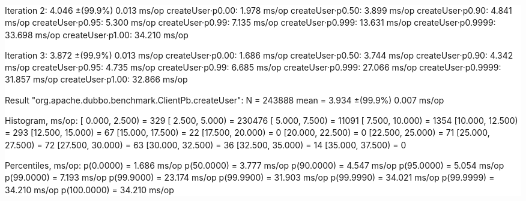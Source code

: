 Iteration   2: 4.046 ±(99.9%) 0.013 ms/op
                 createUser·p0.00:   1.978 ms/op
                 createUser·p0.50:   3.899 ms/op
                 createUser·p0.90:   4.841 ms/op
                 createUser·p0.95:   5.300 ms/op
                 createUser·p0.99:   7.135 ms/op
                 createUser·p0.999:  13.631 ms/op
                 createUser·p0.9999: 33.698 ms/op
                 createUser·p1.00:   34.210 ms/op

Iteration   3: 3.872 ±(99.9%) 0.013 ms/op
                 createUser·p0.00:   1.686 ms/op
                 createUser·p0.50:   3.744 ms/op
                 createUser·p0.90:   4.342 ms/op
                 createUser·p0.95:   4.735 ms/op
                 createUser·p0.99:   6.685 ms/op
                 createUser·p0.999:  27.066 ms/op
                 createUser·p0.9999: 31.857 ms/op
                 createUser·p1.00:   32.866 ms/op



Result "org.apache.dubbo.benchmark.ClientPb.createUser":
  N = 243888
  mean =      3.934 ±(99.9%) 0.007 ms/op

  Histogram, ms/op:
    [ 0.000,  2.500) = 329 
    [ 2.500,  5.000) = 230476 
    [ 5.000,  7.500) = 11091 
    [ 7.500, 10.000) = 1354 
    [10.000, 12.500) = 293 
    [12.500, 15.000) = 67 
    [15.000, 17.500) = 22 
    [17.500, 20.000) = 0 
    [20.000, 22.500) = 0 
    [22.500, 25.000) = 71 
    [25.000, 27.500) = 72 
    [27.500, 30.000) = 63 
    [30.000, 32.500) = 36 
    [32.500, 35.000) = 14 
    [35.000, 37.500) = 0 

  Percentiles, ms/op:
      p(0.0000) =      1.686 ms/op
     p(50.0000) =      3.777 ms/op
     p(90.0000) =      4.547 ms/op
     p(95.0000) =      5.054 ms/op
     p(99.0000) =      7.193 ms/op
     p(99.9000) =     23.174 ms/op
     p(99.9900) =     31.903 ms/op
     p(99.9990) =     34.021 ms/op
     p(99.9999) =     34.210 ms/op
    p(100.0000) =     34.210 ms/op
